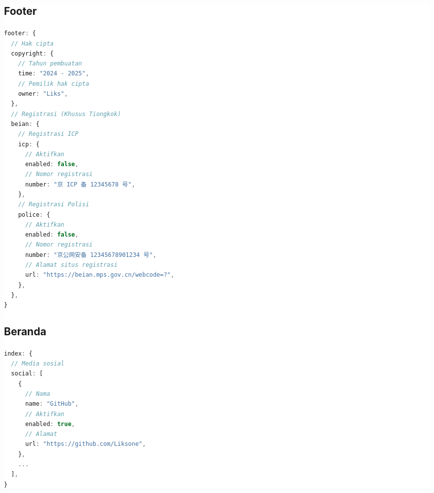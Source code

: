 ## Footer

```typescript
footer: {
  // Hak cipta
  copyright: {
    // Tahun pembuatan
    time: "2024 - 2025",
    // Pemilik hak cipta
    owner: "Liks",
  },
  // Registrasi (Khusus Tiongkok)
  beian: {
    // Registrasi ICP
    icp: {
      // Aktifkan
      enabled: false,
      // Nomor registrasi
      number: "京 ICP 备 12345678 号",
    },
    // Registrasi Polisi
    police: {
      // Aktifkan
      enabled: false,
      // Nomor registrasi
      number: "京公网安备 12345678901234 号",
      // Alamat situs registrasi
      url: "https://beian.mps.gov.cn/webcode=?",
    },
  },
}
```

## Beranda

```typescript
index: {
  // Media sosial
  social: [
    {
      // Nama
      name: "GitHub",
      // Aktifkan
      enabled: true,
      // Alamat
      url: "https://github.com/Liksone",
    },
    ...
  ],
}
```
